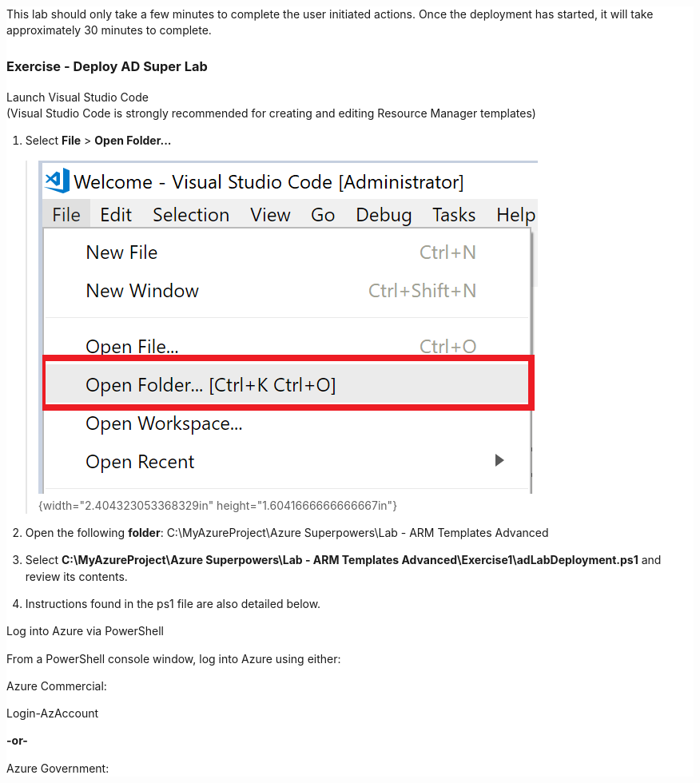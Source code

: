 This lab should only take a few minutes to complete the user initiated
actions. Once the deployment has started, it will take approximately 30
minutes to complete.

### Exercise - Deploy AD Super Lab

Launch Visual Studio Code\
(Visual Studio Code is strongly recommended for creating and editing
Resource Manager templates)

1.  Select **File** \> **Open Folder...**

> ![](./media/image16.png){width="2.404323053368329in"
> height="1.6041666666666667in"}

2.  Open the following **folder**: C:\\MyAzureProject\\Azure
    Superpowers\\Lab - ARM Templates Advanced

3.  Select **C:\\MyAzureProject\\Azure Superpowers\\Lab - ARM Templates
    Advanced\\Exercise1\\adLabDeployment.ps1** and review its contents.

4.  Instructions found in the ps1 file are also detailed below.

Log into Azure via PowerShell

From a PowerShell console window, log into Azure using either:

Azure Commercial:

Login-AzAccount

**-or-**

Azure Government:
